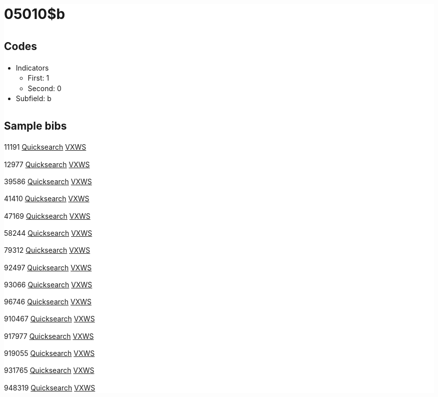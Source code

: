 # 05010$b

## Codes

-   Indicators
    -   First: 1
    -   Second: 0
-   Subfield: b

## Sample bibs

11191 [Quicksearch](https://search.library.yale.edu/catalog/11191) [VXWS](http://prodorbis.library.yale.edu:7014/vxws/GetHoldingsService?bibId=11191)

12977 [Quicksearch](https://search.library.yale.edu/catalog/12977) [VXWS](http://prodorbis.library.yale.edu:7014/vxws/GetHoldingsService?bibId=12977)

39586 [Quicksearch](https://search.library.yale.edu/catalog/39586) [VXWS](http://prodorbis.library.yale.edu:7014/vxws/GetHoldingsService?bibId=39586)

41410 [Quicksearch](https://search.library.yale.edu/catalog/41410) [VXWS](http://prodorbis.library.yale.edu:7014/vxws/GetHoldingsService?bibId=41410)

47169 [Quicksearch](https://search.library.yale.edu/catalog/47169) [VXWS](http://prodorbis.library.yale.edu:7014/vxws/GetHoldingsService?bibId=47169)

58244 [Quicksearch](https://search.library.yale.edu/catalog/58244) [VXWS](http://prodorbis.library.yale.edu:7014/vxws/GetHoldingsService?bibId=58244)

79312 [Quicksearch](https://search.library.yale.edu/catalog/79312) [VXWS](http://prodorbis.library.yale.edu:7014/vxws/GetHoldingsService?bibId=79312)

92497 [Quicksearch](https://search.library.yale.edu/catalog/92497) [VXWS](http://prodorbis.library.yale.edu:7014/vxws/GetHoldingsService?bibId=92497)

93066 [Quicksearch](https://search.library.yale.edu/catalog/93066) [VXWS](http://prodorbis.library.yale.edu:7014/vxws/GetHoldingsService?bibId=93066)

96746 [Quicksearch](https://search.library.yale.edu/catalog/96746) [VXWS](http://prodorbis.library.yale.edu:7014/vxws/GetHoldingsService?bibId=96746)

910467 [Quicksearch](https://search.library.yale.edu/catalog/910467) [VXWS](http://prodorbis.library.yale.edu:7014/vxws/GetHoldingsService?bibId=910467)

917977 [Quicksearch](https://search.library.yale.edu/catalog/917977) [VXWS](http://prodorbis.library.yale.edu:7014/vxws/GetHoldingsService?bibId=917977)

919055 [Quicksearch](https://search.library.yale.edu/catalog/919055) [VXWS](http://prodorbis.library.yale.edu:7014/vxws/GetHoldingsService?bibId=919055)

931765 [Quicksearch](https://search.library.yale.edu/catalog/931765) [VXWS](http://prodorbis.library.yale.edu:7014/vxws/GetHoldingsService?bibId=931765)

948319 [Quicksearch](https://search.library.yale.edu/catalog/948319) [VXWS](http://prodorbis.library.yale.edu:7014/vxws/GetHoldingsService?bibId=948319)
